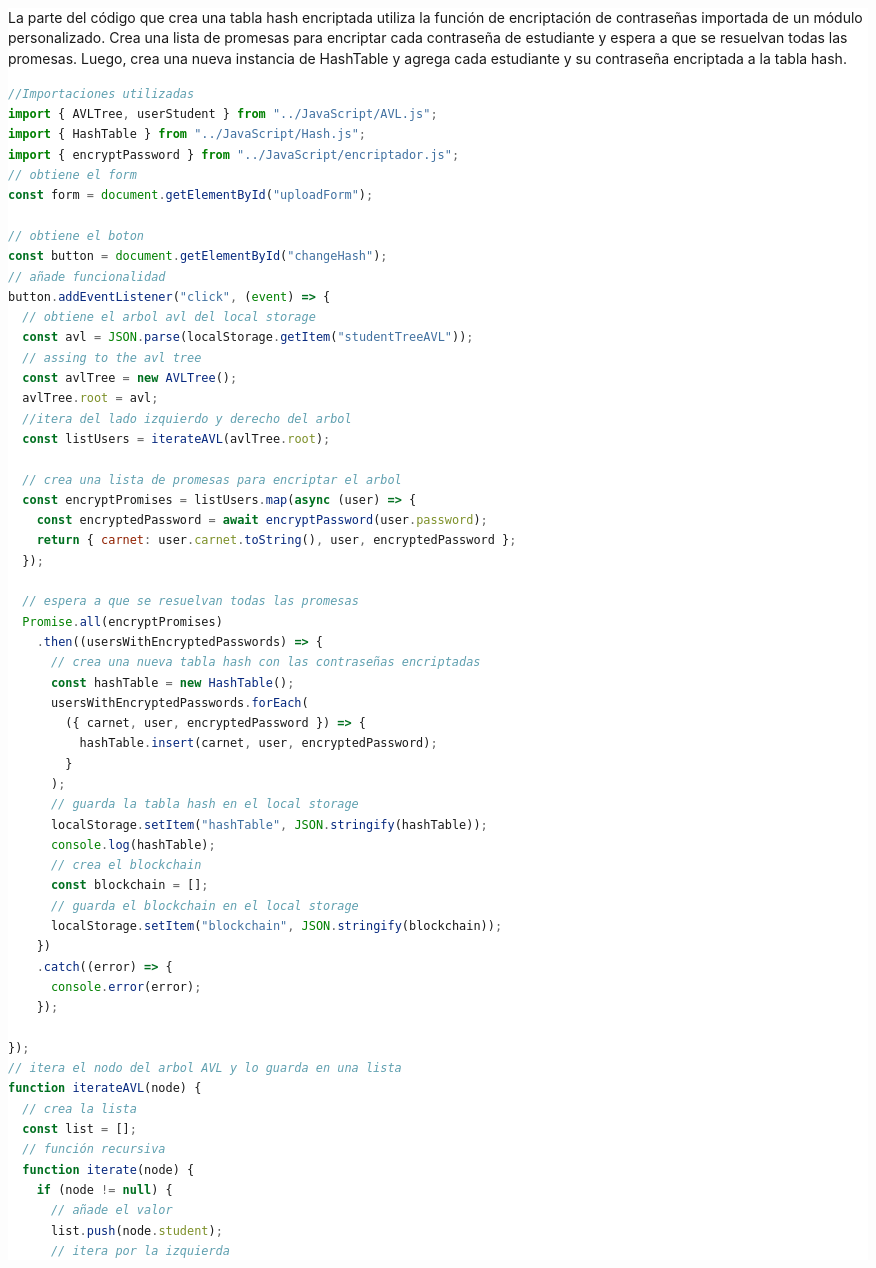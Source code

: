 La parte del código que crea una tabla hash encriptada utiliza la función de encriptación de contraseñas importada de un módulo personalizado. Crea una lista de promesas para encriptar cada contraseña de estudiante y espera a que se resuelvan todas las promesas. Luego, crea una nueva instancia de HashTable y agrega cada estudiante y su contraseña encriptada a la tabla hash.


``` javascript
//Importaciones utilizadas
import { AVLTree, userStudent } from "../JavaScript/AVL.js";
import { HashTable } from "../JavaScript/Hash.js";
import { encryptPassword } from "../JavaScript/encriptador.js";
// obtiene el form 
const form = document.getElementById("uploadForm");

// obtiene el boton 
const button = document.getElementById("changeHash");
// añade funcionalidad
button.addEventListener("click", (event) => {
  // obtiene el arbol avl del local storage 
  const avl = JSON.parse(localStorage.getItem("studentTreeAVL"));
  // assing to the avl tree
  const avlTree = new AVLTree();
  avlTree.root = avl;
  //itera del lado izquierdo y derecho del arbol 
  const listUsers = iterateAVL(avlTree.root);

  // crea una lista de promesas para encriptar el arbol 
  const encryptPromises = listUsers.map(async (user) => {
    const encryptedPassword = await encryptPassword(user.password);
    return { carnet: user.carnet.toString(), user, encryptedPassword };
  });

  // espera a que se resuelvan todas las promesas
  Promise.all(encryptPromises)
    .then((usersWithEncryptedPasswords) => {
      // crea una nueva tabla hash con las contraseñas encriptadas 
      const hashTable = new HashTable();
      usersWithEncryptedPasswords.forEach(
        ({ carnet, user, encryptedPassword }) => {
          hashTable.insert(carnet, user, encryptedPassword);
        }
      );
      // guarda la tabla hash en el local storage 
      localStorage.setItem("hashTable", JSON.stringify(hashTable));
      console.log(hashTable);
      // crea el blockchain
      const blockchain = [];
      // guarda el blockchain en el local storage
      localStorage.setItem("blockchain", JSON.stringify(blockchain));
    })
    .catch((error) => {
      console.error(error);
    });

});
// itera el nodo del arbol AVL y lo guarda en una lista 
function iterateAVL(node) {
  // crea la lista 
  const list = [];
  // función recursiva
  function iterate(node) {
    if (node != null) {
      // añade el valor 
      list.push(node.student);
      // itera por la izquierda
```